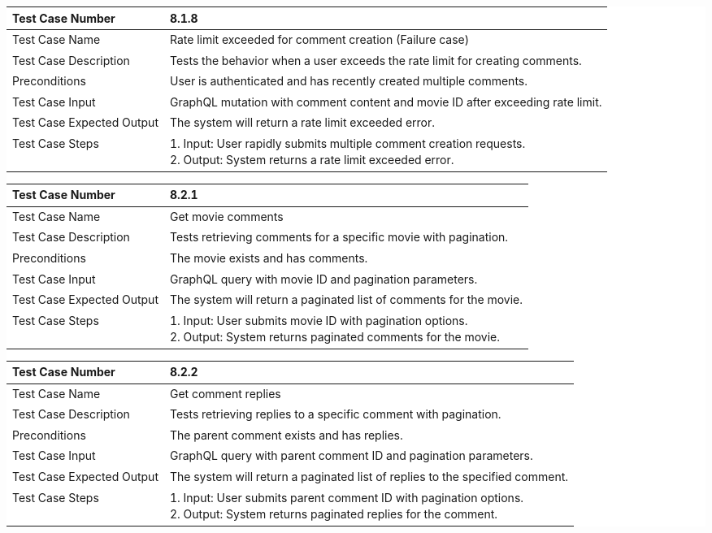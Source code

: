 | Test Case Number | 8.1.8 |
| :---- | :---- |
| Test Case Name | Rate limit exceeded for comment creation (Failure case) |
| Test Case Description | Tests the behavior when a user exceeds the rate limit for creating comments. |
| Preconditions | User is authenticated and has recently created multiple comments. |
| Test Case Input | GraphQL mutation with comment content and movie ID after exceeding rate limit. |
| Test Case Expected Output | The system will return a rate limit exceeded error. |
| Test Case Steps | 1. Input: User rapidly submits multiple comment creation requests.<br>2. Output: System returns a rate limit exceeded error. |

| Test Case Number | 8.2.1 |
| :---- | :---- |
| Test Case Name | Get movie comments |
| Test Case Description | Tests retrieving comments for a specific movie with pagination. |
| Preconditions | The movie exists and has comments. |
| Test Case Input | GraphQL query with movie ID and pagination parameters. |
| Test Case Expected Output | The system will return a paginated list of comments for the movie. |
| Test Case Steps | 1. Input: User submits movie ID with pagination options.<br>2. Output: System returns paginated comments for the movie. |

| Test Case Number | 8.2.2 |
| :---- | :---- |
| Test Case Name | Get comment replies |
| Test Case Description | Tests retrieving replies to a specific comment with pagination. |
| Preconditions | The parent comment exists and has replies. |
| Test Case Input | GraphQL query with parent comment ID and pagination parameters. |
| Test Case Expected Output | The system will return a paginated list of replies to the specified comment. |
| Test Case Steps | 1. Input: User submits parent comment ID with pagination options.<br>2. Output: System returns paginated replies for the comment. |
